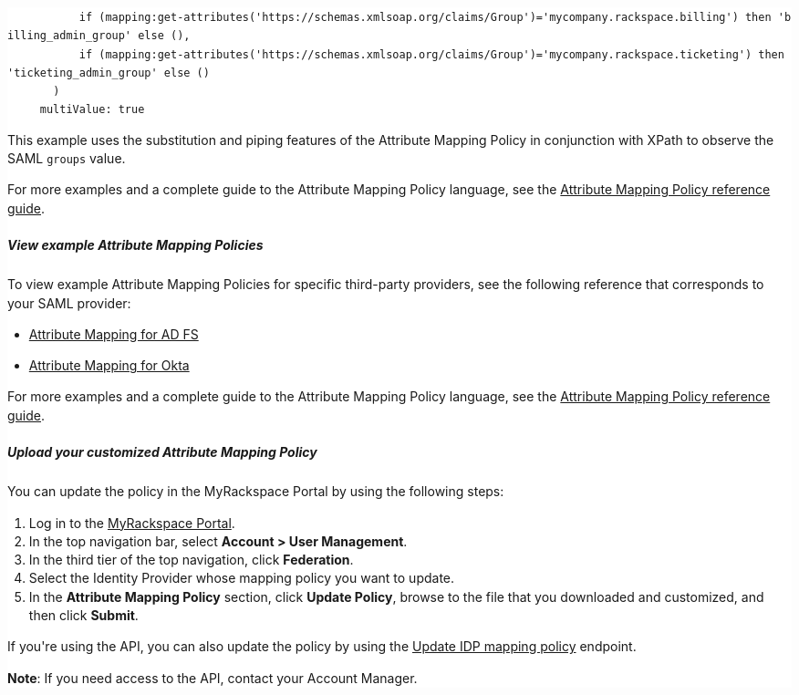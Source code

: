                if (mapping:get-attributes('https://schemas.xmlsoap.org/claims/Group')='mycompany.rackspace.billing') then 'billing_admin_group' else (),
               if (mapping:get-attributes('https://schemas.xmlsoap.org/claims/Group')='mycompany.rackspace.ticketing') then 'ticketing_admin_group' else ()
           )
         multiValue: true

This example uses the substitution and piping features of the Attribute
Mapping Policy in conjunction with XPath to observe the SAML `groups` value.

For more examples and a complete guide to the Attribute Mapping Policy
language, see the [Attribute Mapping Policy reference
guide](https://developer.rackspace.com/docs/rackspace-federation/attribmap-reference/#attribmap-reference).

##### View example Attribute Mapping Policies

To view example Attribute Mapping Policies for specific third-party providers,
see the following reference that corresponds to your SAML provider:

- [Attribute Mapping for AD FS](https://developer.rackspace.com/docs/rackspace-federation/config-3p-saml/config-adfs/adfs-attribmapping/)

- [Attribute Mapping for Okta](https://developer.rackspace.com/docs/rackspace-federation/config-3p-saml/config-okta/okta-attribmapping/)

For more examples and a complete guide to the Attribute Mapping Policy
language, see the [Attribute Mapping Policy reference
guide](https://developer.rackspace.com/docs/rackspace-federation/attribmap-reference/#attribmap-reference).

##### Upload your customized Attribute Mapping Policy

You can update the policy in the MyRackspace Portal by using the following
steps:

1. Log in to the [MyRackspace Portal](https://login.rackspace.com).
2. In the top navigation bar, select **Account > User Management**.
3. In the third tier of the top navigation, click **Federation**.
4. Select the Identity Provider whose mapping policy you want to update.
5. In the **Attribute Mapping Policy** section, click **Update Policy**,
   browse to the file that you downloaded and customized, and then click
   **Submit**.

If you're using the API, you can also update the policy
by using the [Update IDP mapping
policy](https://developer.rackspace.com/docs/cloud-identity/v2/api-reference/identity-provider-operations/#update-idp-mapping-policy) endpoint.

**Note**: If you need access to the API, contact your Account Manager.
